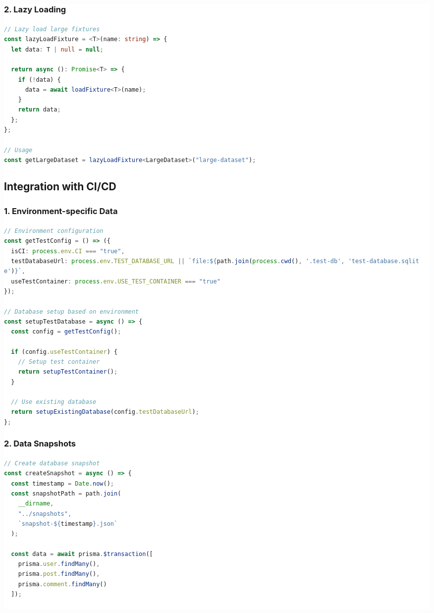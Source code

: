 ### 2. Lazy Loading

```typescript
// Lazy load large fixtures
const lazyLoadFixture = <T>(name: string) => {
  let data: T | null = null;
  
  return async (): Promise<T> => {
    if (!data) {
      data = await loadFixture<T>(name);
    }
    return data;
  };
};

// Usage
const getLargeDataset = lazyLoadFixture<LargeDataset>("large-dataset");
```

## Integration with CI/CD

### 1. Environment-specific Data

```typescript
// Environment configuration
const getTestConfig = () => ({
  isCI: process.env.CI === "true",
  testDatabaseUrl: process.env.TEST_DATABASE_URL || `file:${path.join(process.cwd(), '.test-db', 'test-database.sqlite')}`,
  useTestContainer: process.env.USE_TEST_CONTAINER === "true"
});

// Database setup based on environment
const setupTestDatabase = async () => {
  const config = getTestConfig();
  
  if (config.useTestContainer) {
    // Setup test container
    return setupTestContainer();
  }
  
  // Use existing database
  return setupExistingDatabase(config.testDatabaseUrl);
};
```

### 2. Data Snapshots

```typescript
// Create database snapshot
const createSnapshot = async () => {
  const timestamp = Date.now();
  const snapshotPath = path.join(
    __dirname,
    "../snapshots",
    `snapshot-${timestamp}.json`
  );
  
  const data = await prisma.$transaction([
    prisma.user.findMany(),
    prisma.post.findMany(),
    prisma.comment.findMany()
  ]);
  
```